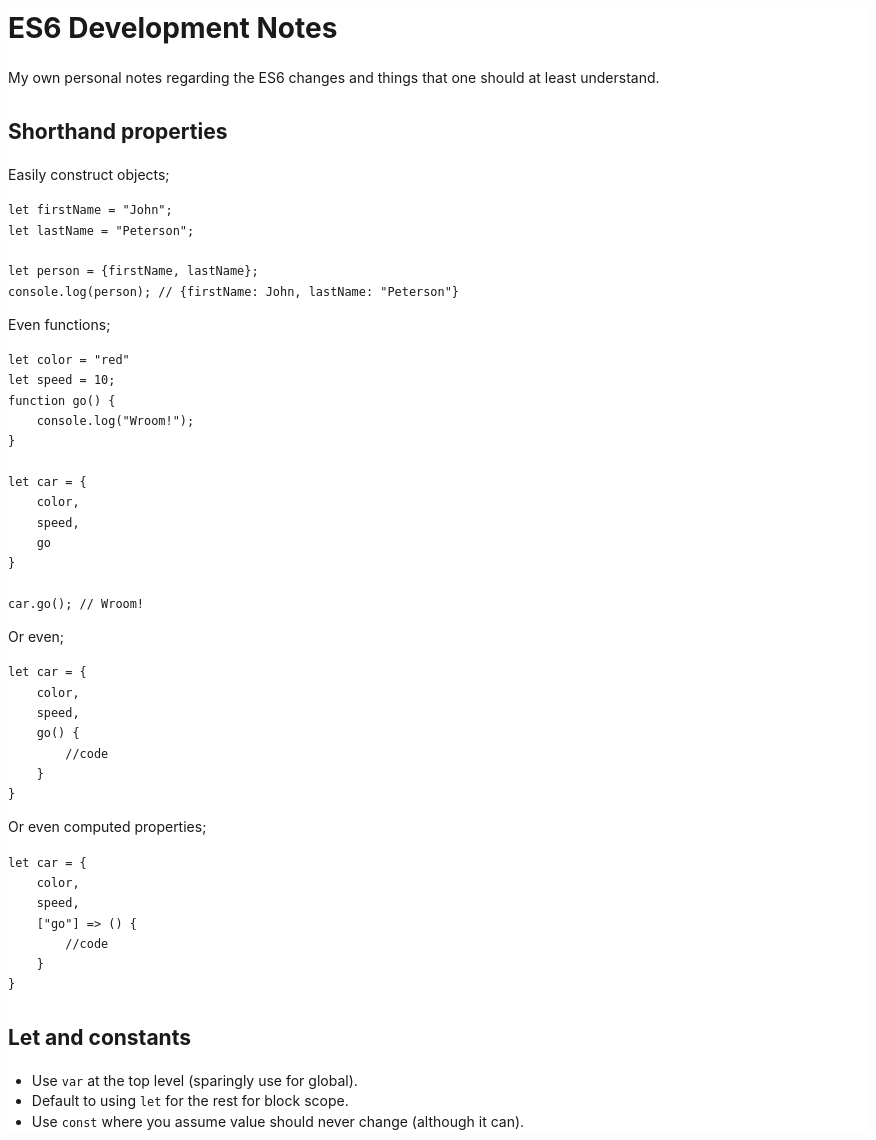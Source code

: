 # ES6 Development Notes #

My own personal notes regarding the ES6 changes and things that one should at least understand.

## Shorthand properties ##

Easily construct objects;

    let firstName = "John";
    let lastName = "Peterson";

    let person = {firstName, lastName};
    console.log(person); // {firstName: John, lastName: "Peterson"}

Even functions;

    let color = "red"
    let speed = 10;
    function go() {
        console.log("Wroom!");
    }

    let car = {
        color,
        speed,
        go
    }

    car.go(); // Wroom!

Or even;

    let car = {
        color,
        speed,
        go() {
            //code
        }
    }

Or even computed properties;

    let car = {
        color,
        speed,
        ["go"] => () {
            //code
        }
    }

## Let and constants ##

* Use `var` at the top level (sparingly use for global).
* Default to using `let` for the rest for block scope.
* Use `const` where you assume value should never change (although it can).
